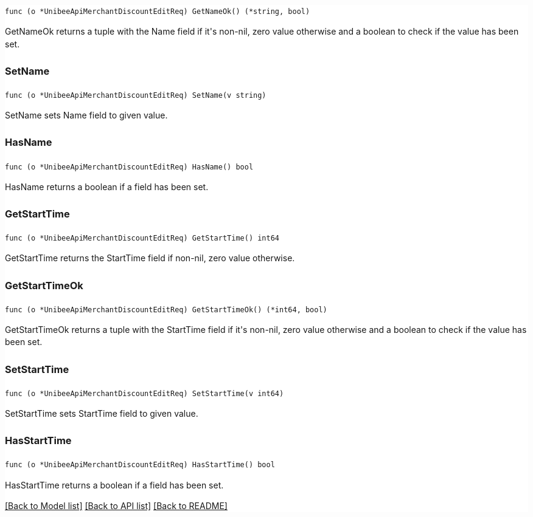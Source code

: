 `func (o *UnibeeApiMerchantDiscountEditReq) GetNameOk() (*string, bool)`

GetNameOk returns a tuple with the Name field if it's non-nil, zero value otherwise
and a boolean to check if the value has been set.

### SetName

`func (o *UnibeeApiMerchantDiscountEditReq) SetName(v string)`

SetName sets Name field to given value.

### HasName

`func (o *UnibeeApiMerchantDiscountEditReq) HasName() bool`

HasName returns a boolean if a field has been set.

### GetStartTime

`func (o *UnibeeApiMerchantDiscountEditReq) GetStartTime() int64`

GetStartTime returns the StartTime field if non-nil, zero value otherwise.

### GetStartTimeOk

`func (o *UnibeeApiMerchantDiscountEditReq) GetStartTimeOk() (*int64, bool)`

GetStartTimeOk returns a tuple with the StartTime field if it's non-nil, zero value otherwise
and a boolean to check if the value has been set.

### SetStartTime

`func (o *UnibeeApiMerchantDiscountEditReq) SetStartTime(v int64)`

SetStartTime sets StartTime field to given value.

### HasStartTime

`func (o *UnibeeApiMerchantDiscountEditReq) HasStartTime() bool`

HasStartTime returns a boolean if a field has been set.


[[Back to Model list]](../README.md#documentation-for-models) [[Back to API list]](../README.md#documentation-for-api-endpoints) [[Back to README]](../README.md)


